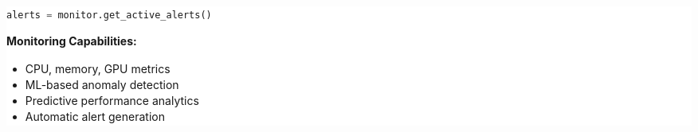 ```python
alerts = monitor.get_active_alerts()
```

**Monitoring Capabilities:**
- CPU, memory, GPU metrics
- ML-based anomaly detection
- Predictive performance analytics
- Automatic alert generation